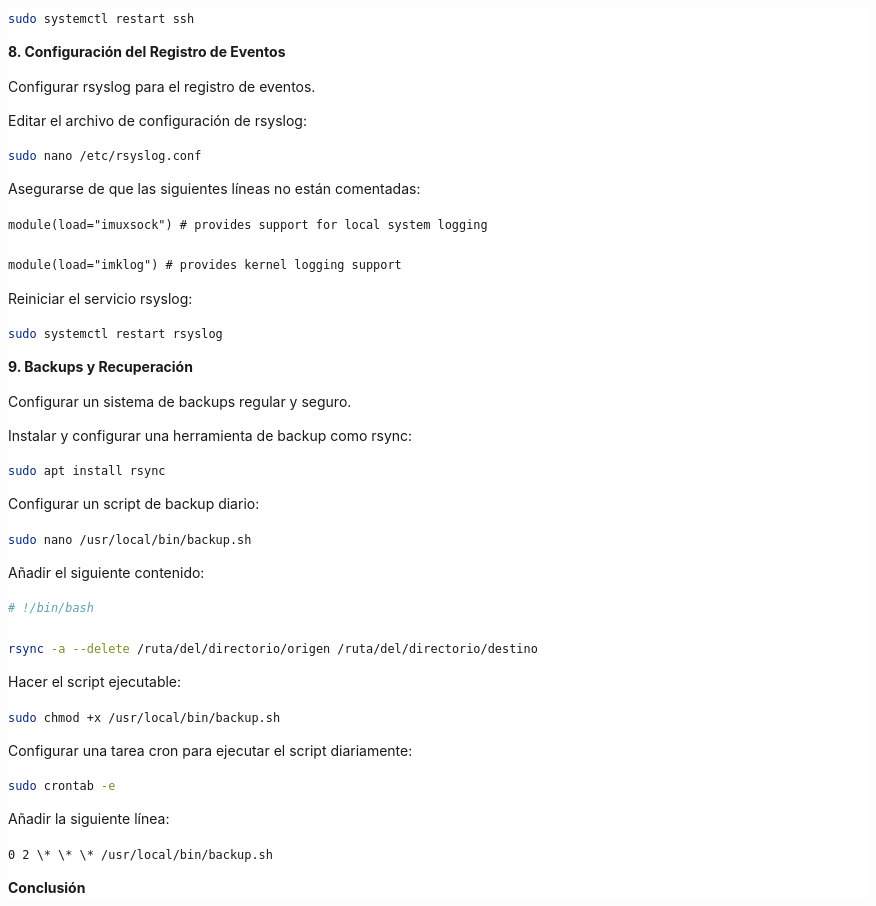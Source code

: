 ```bash
sudo systemctl restart ssh
```
**8\. Configuración del Registro de Eventos**

Configurar rsyslog para el registro de eventos.

Editar el archivo de configuración de rsyslog:

```bash
sudo nano /etc/rsyslog.conf
```

Asegurarse de que las siguientes líneas no están comentadas:

```plaintex
module(load="imuxsock") # provides support for local system logging

module(load="imklog") # provides kernel logging support
```
Reiniciar el servicio rsyslog:

```bash
sudo systemctl restart rsyslog
```
**9\. Backups y Recuperación**

Configurar un sistema de backups regular y seguro.

Instalar y configurar una herramienta de backup como rsync:

```bash
sudo apt install rsync
```
Configurar un script de backup diario:

```bash
sudo nano /usr/local/bin/backup.sh
```
Añadir el siguiente contenido:

```bash
# !/bin/bash

rsync -a --delete /ruta/del/directorio/origen /ruta/del/directorio/destino
```
Hacer el script ejecutable:

```bash
sudo chmod +x /usr/local/bin/backup.sh
```
Configurar una tarea cron para ejecutar el script diariamente:

```bash
sudo crontab -e
```
Añadir la siguiente línea:

```plaintext
0 2 \* \* \* /usr/local/bin/backup.sh
```
**Conclusión**
